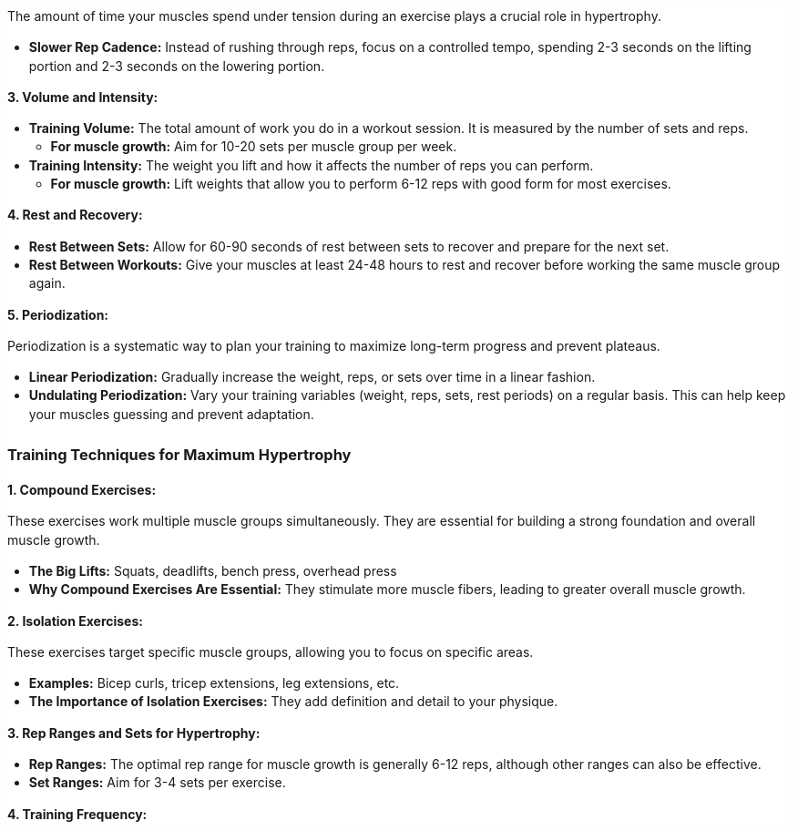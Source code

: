 The amount of time your muscles spend under tension during an exercise plays a crucial role in hypertrophy.

* **Slower Rep Cadence:**  Instead of rushing through reps, focus on a controlled tempo, spending 2-3 seconds on the lifting portion and 2-3 seconds on the lowering portion.

**3. Volume and Intensity:**

* **Training Volume:** The total amount of work you do in a workout session. It is measured by the number of sets and reps.  
    * **For muscle growth:** Aim for 10-20 sets per muscle group per week.
* **Training Intensity:** The weight you lift and how it affects the number of reps you can perform.
    * **For muscle growth:**  Lift weights that allow you to perform 6-12 reps with good form for most exercises.

**4. Rest and Recovery:**

* **Rest Between Sets:**  Allow for 60-90 seconds of rest between sets to recover and prepare for the next set.
* **Rest Between Workouts:**  Give your muscles at least 24-48 hours to rest and recover before working the same muscle group again.

**5. Periodization:**

Periodization is a systematic way to plan your training to maximize long-term progress and prevent plateaus.

* **Linear Periodization:** Gradually increase the weight, reps, or sets over time in a linear fashion.
* **Undulating Periodization:**  Vary your training variables (weight, reps, sets, rest periods) on a regular basis. This can help keep your muscles guessing and prevent adaptation.

### Training Techniques for Maximum Hypertrophy

**1. Compound Exercises:**

These exercises work multiple muscle groups simultaneously. They are essential for building a strong foundation and overall muscle growth.

* **The Big Lifts:**  Squats, deadlifts, bench press, overhead press
* **Why Compound Exercises Are Essential:** They stimulate more muscle fibers, leading to greater overall muscle growth. 

**2. Isolation Exercises:**

These exercises target specific muscle groups, allowing you to focus on specific areas.

* **Examples:**  Bicep curls, tricep extensions, leg extensions, etc.
* **The Importance of Isolation Exercises:** They add definition and detail to your physique.

**3. Rep Ranges and Sets for Hypertrophy:**

* **Rep Ranges:**  The optimal rep range for muscle growth is generally 6-12 reps, although other ranges can also be effective.
* **Set Ranges:** Aim for 3-4 sets per exercise. 

**4. Training Frequency:**
